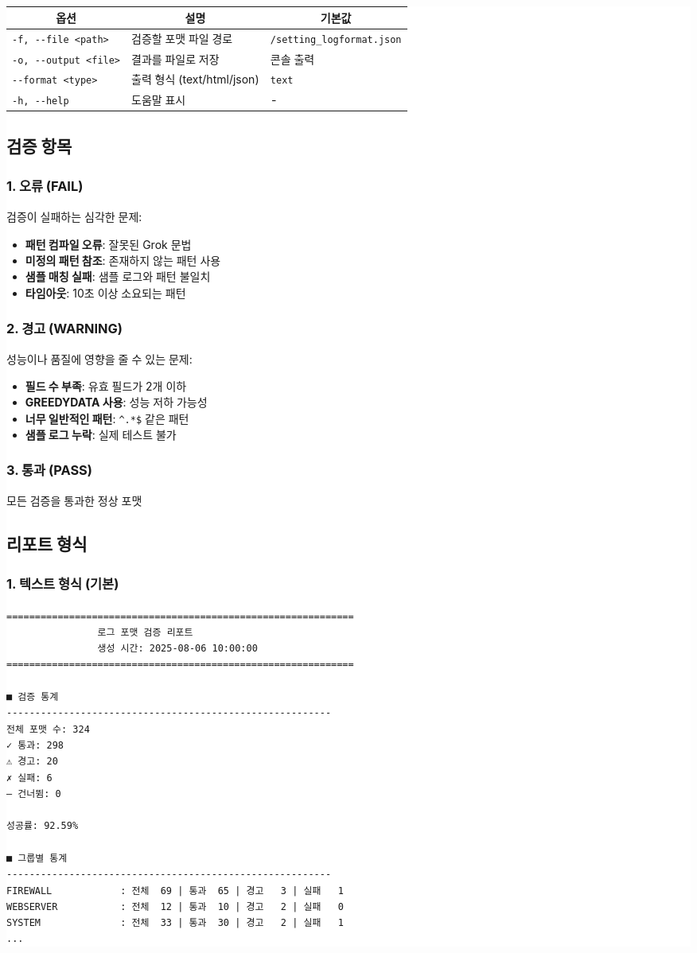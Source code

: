 | 옵션 | 설명 | 기본값 |
|------|------|--------|
| `-f, --file <path>` | 검증할 포맷 파일 경로 | `/setting_logformat.json` |
| `-o, --output <file>` | 결과를 파일로 저장 | 콘솔 출력 |
| `--format <type>` | 출력 형식 (text/html/json) | `text` |
| `-h, --help` | 도움말 표시 | - |

## 검증 항목

### 1. 오류 (FAIL)
검증이 실패하는 심각한 문제:
- **패턴 컴파일 오류**: 잘못된 Grok 문법
- **미정의 패턴 참조**: 존재하지 않는 패턴 사용
- **샘플 매칭 실패**: 샘플 로그와 패턴 불일치
- **타임아웃**: 10초 이상 소요되는 패턴

### 2. 경고 (WARNING)
성능이나 품질에 영향을 줄 수 있는 문제:
- **필드 수 부족**: 유효 필드가 2개 이하
- **GREEDYDATA 사용**: 성능 저하 가능성
- **너무 일반적인 패턴**: `^.*$` 같은 패턴
- **샘플 로그 누락**: 실제 테스트 불가

### 3. 통과 (PASS)
모든 검증을 통과한 정상 포맷

## 리포트 형식

### 1. 텍스트 형식 (기본)
```
=============================================================
                로그 포맷 검증 리포트
                생성 시간: 2025-08-06 10:00:00
=============================================================

■ 검증 통계
---------------------------------------------------------
전체 포맷 수: 324
✓ 통과: 298
⚠ 경고: 20
✗ 실패: 6
— 건너뜀: 0

성공률: 92.59%

■ 그룹별 통계
---------------------------------------------------------
FIREWALL            : 전체  69 | 통과  65 | 경고   3 | 실패   1
WEBSERVER           : 전체  12 | 통과  10 | 경고   2 | 실패   0
SYSTEM              : 전체  33 | 통과  30 | 경고   2 | 실패   1
...
```
